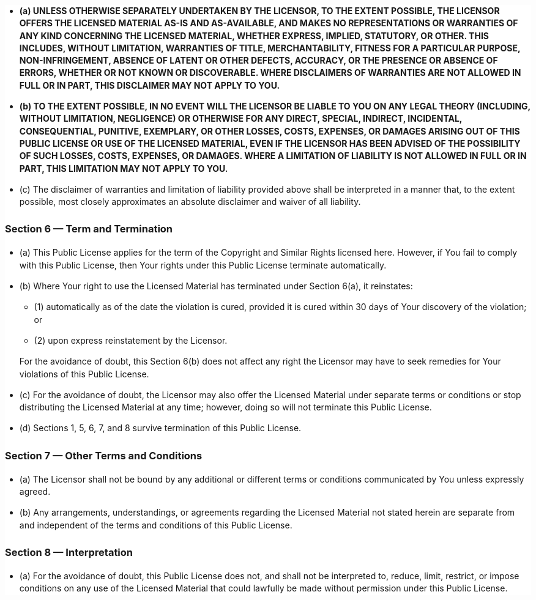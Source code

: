 - **(a) UNLESS OTHERWISE SEPARATELY UNDERTAKEN BY THE LICENSOR, TO THE EXTENT POSSIBLE, THE LICENSOR OFFERS THE LICENSED MATERIAL AS-IS AND AS-AVAILABLE, AND MAKES NO REPRESENTATIONS OR WARRANTIES OF ANY KIND CONCERNING THE LICENSED MATERIAL, WHETHER EXPRESS, IMPLIED, STATUTORY, OR OTHER. THIS INCLUDES, WITHOUT LIMITATION, WARRANTIES OF TITLE, MERCHANTABILITY, FITNESS FOR A PARTICULAR PURPOSE, NON-INFRINGEMENT, ABSENCE OF LATENT OR OTHER DEFECTS, ACCURACY, OR THE PRESENCE OR ABSENCE OF ERRORS, WHETHER OR NOT KNOWN OR DISCOVERABLE. WHERE DISCLAIMERS OF WARRANTIES ARE NOT ALLOWED IN FULL OR IN PART, THIS DISCLAIMER MAY NOT APPLY TO YOU.**

- **(b) TO THE EXTENT POSSIBLE, IN NO EVENT WILL THE LICENSOR BE LIABLE TO YOU ON ANY LEGAL THEORY (INCLUDING, WITHOUT LIMITATION, NEGLIGENCE) OR OTHERWISE FOR ANY DIRECT, SPECIAL, INDIRECT, INCIDENTAL, CONSEQUENTIAL, PUNITIVE, EXEMPLARY, OR OTHER LOSSES, COSTS, EXPENSES, OR DAMAGES ARISING OUT OF THIS PUBLIC LICENSE OR USE OF THE LICENSED MATERIAL, EVEN IF THE LICENSOR HAS BEEN ADVISED OF THE POSSIBILITY OF SUCH LOSSES, COSTS, EXPENSES, OR DAMAGES. WHERE A LIMITATION OF LIABILITY IS NOT ALLOWED IN FULL OR IN PART, THIS LIMITATION MAY NOT APPLY TO YOU.**

- (c) The disclaimer of warranties and limitation of liability provided above shall be interpreted in a manner that, to the extent possible, most closely approximates an absolute disclaimer and waiver of all liability.

### Section 6 — Term and Termination

- (a) This Public License applies for the term of the Copyright and Similar Rights licensed here. However, if You fail to comply with this Public License, then Your rights under this Public License terminate automatically.

- (b) Where Your right to use the Licensed Material has terminated under Section 6(a), it reinstates:

  - (1) automatically as of the date the violation is cured, provided it is cured within 30 days of Your discovery of the violation; or

  - (2) upon express reinstatement by the Licensor.

  For the avoidance of doubt, this Section 6(b) does not affect any right the Licensor may have to seek remedies for Your violations of this Public License.

- (c) For the avoidance of doubt, the Licensor may also offer the Licensed Material under separate terms or conditions or stop distributing the Licensed Material at any time; however, doing so will not terminate this Public License.

- (d) Sections 1, 5, 6, 7, and 8 survive termination of this Public License.

### Section 7 — Other Terms and Conditions

- (a) The Licensor shall not be bound by any additional or different terms or conditions communicated by You unless expressly agreed.

- (b) Any arrangements, understandings, or agreements regarding the Licensed Material not stated herein are separate from and independent of the terms and conditions of this Public License.

### Section 8 — Interpretation

- (a) For the avoidance of doubt, this Public License does not, and shall not be interpreted to, reduce, limit, restrict, or impose conditions on any use of the Licensed Material that could lawfully be made without permission under this Public License.
